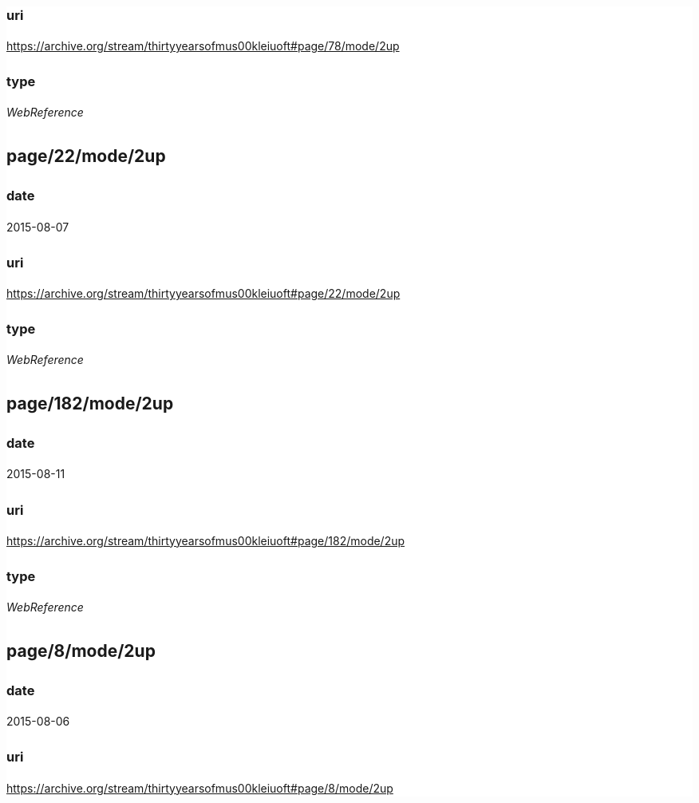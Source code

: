 ### uri


https://archive.org/stream/thirtyyearsofmus00kleiuoft#page/78/mode/2up

### type


*WebReference*

## page/22/mode/2up

### date


2015-08-07

### uri


https://archive.org/stream/thirtyyearsofmus00kleiuoft#page/22/mode/2up

### type


*WebReference*

## page/182/mode/2up

### date


2015-08-11

### uri


https://archive.org/stream/thirtyyearsofmus00kleiuoft#page/182/mode/2up

### type


*WebReference*

## page/8/mode/2up

### date


2015-08-06

### uri


https://archive.org/stream/thirtyyearsofmus00kleiuoft#page/8/mode/2up
